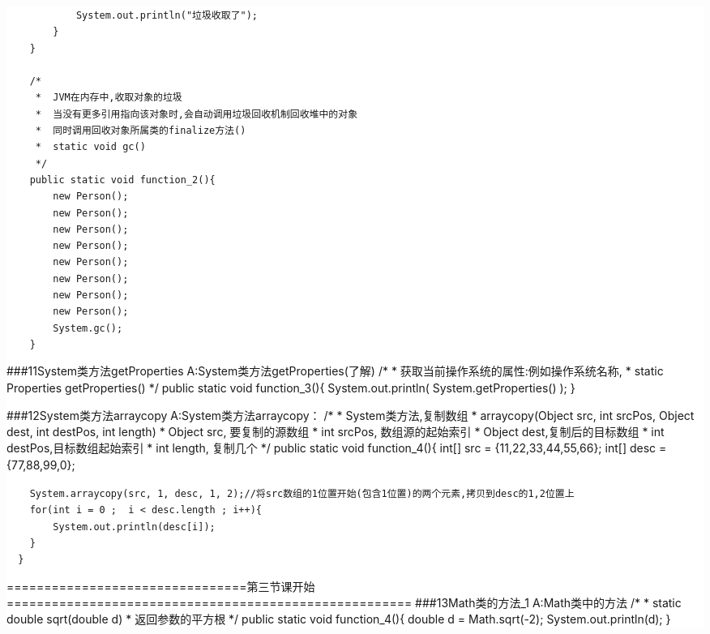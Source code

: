         		System.out.println("垃圾收取了");
        	}
        }

        /*
     	 *  JVM在内存中,收取对象的垃圾
     	 *  当没有更多引用指向该对象时,会自动调用垃圾回收机制回收堆中的对象
     	 *  同时调用回收对象所属类的finalize方法()
     	 *  static void gc()
     	 */
     	public static void function_2(){
     		new Person();
     		new Person();
     		new Person();
     		new Person();
     		new Person();
     		new Person();
     		new Person();
     		new Person();
     		System.gc();
     	}

###11System类方法getProperties 
  A:System类方法getProperties(了解)
     /*
      *  获取当前操作系统的属性:例如操作系统名称,
      *  static Properties getProperties() 
      */
     public static void function_3(){
     	System.out.println( System.getProperties() );
     }
      
###12System类方法arraycopy
	 A:System类方法arraycopy：
	  /*
	   * System类方法,复制数组
	   * arraycopy(Object src, int srcPos, Object dest, int destPos, int length)
	   * Object src, 要复制的源数组
	   * int srcPos, 数组源的起始索引
	   * Object dest,复制后的目标数组
	   * int destPos,目标数组起始索引 
	   * int length, 复制几个
	   */
	  public static void function_4(){
	  	int[] src = {11,22,33,44,55,66};
	  	int[] desc = {77,88,99,0};
	  	
	  	System.arraycopy(src, 1, desc, 1, 2);//将src数组的1位置开始(包含1位置)的两个元素,拷贝到desc的1,2位置上
	  	for(int i = 0 ;  i < desc.length ; i++){
	  		System.out.println(desc[i]);
	  	}
	  }
================================第三节课开始======================================================
###13Math类的方法_1
   A:Math类中的方法
   /*
   	 * static double sqrt(double d)
   	 * 返回参数的平方根
   	 */
   	public static void function_4(){
   		double d = Math.sqrt(-2);
   		System.out.println(d);
   	}
   	